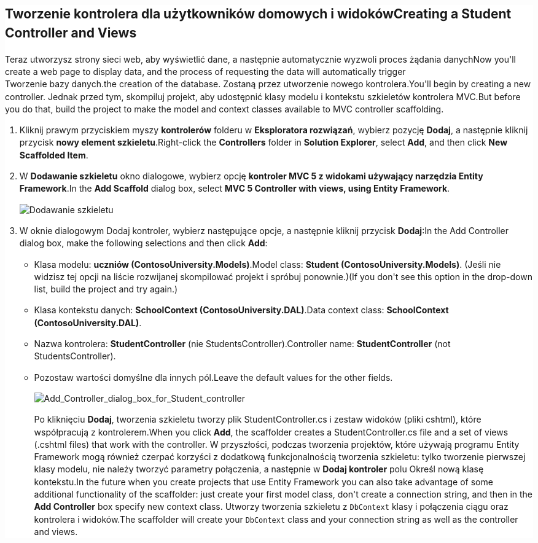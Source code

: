 ## <a name="creating-a-student-controller-and-views"></a><span data-ttu-id="ed3c9-289">Tworzenie kontrolera dla użytkowników domowych i widoków</span><span class="sxs-lookup"><span data-stu-id="ed3c9-289">Creating a Student Controller and Views</span></span>

<span data-ttu-id="ed3c9-290">Teraz utworzysz strony sieci web, aby wyświetlić dane, a następnie automatycznie wyzwoli proces żądania danych</span><span class="sxs-lookup"><span data-stu-id="ed3c9-290">Now you'll create a web page to display data, and the process of requesting the data will automatically trigger</span></span>  
<span data-ttu-id="ed3c9-291">Tworzenie bazy danych.</span><span class="sxs-lookup"><span data-stu-id="ed3c9-291">the creation of the database.</span></span> <span data-ttu-id="ed3c9-292">Zostaną przez utworzenie nowego kontrolera.</span><span class="sxs-lookup"><span data-stu-id="ed3c9-292">You'll begin by creating a new controller.</span></span> <span data-ttu-id="ed3c9-293">Jednak przed tym, skompiluj projekt, aby udostępnić klasy modelu i kontekstu szkieletów kontrolera MVC.</span><span class="sxs-lookup"><span data-stu-id="ed3c9-293">But before you do that, build the project to make the model and context classes available to MVC controller scaffolding.</span></span>

1. <span data-ttu-id="ed3c9-294">Kliknij prawym przyciskiem myszy **kontrolerów** folderu w **Eksploratora rozwiązań**, wybierz pozycję **Dodaj**, a następnie kliknij przycisk **nowy element szkieletu**.</span><span class="sxs-lookup"><span data-stu-id="ed3c9-294">Right-click the **Controllers** folder in **Solution Explorer**, select **Add**, and then click **New Scaffolded Item**.</span></span>
2. <span data-ttu-id="ed3c9-295">W **Dodawanie szkieletu** okno dialogowe, wybierz opcję **kontroler MVC 5 z widokami używający narzędzia Entity Framework**.</span><span class="sxs-lookup"><span data-stu-id="ed3c9-295">In the **Add Scaffold** dialog box, select **MVC 5 Controller with views, using Entity Framework**.</span></span>

     ![Dodawanie szkieletu](creating-an-entity-framework-data-model-for-an-asp-net-mvc-application/_static/image12.png)
3. <span data-ttu-id="ed3c9-297">W oknie dialogowym Dodaj kontroler, wybierz następujące opcje, a następnie kliknij przycisk **Dodaj**:</span><span class="sxs-lookup"><span data-stu-id="ed3c9-297">In the Add Controller dialog box, make the following selections and then click **Add**:</span></span>

   - <span data-ttu-id="ed3c9-298">Klasa modelu: **uczniów (ContosoUniversity.Models)**.</span><span class="sxs-lookup"><span data-stu-id="ed3c9-298">Model class: **Student (ContosoUniversity.Models)**.</span></span> <span data-ttu-id="ed3c9-299">(Jeśli nie widzisz tej opcji na liście rozwijanej skompilować projekt i spróbuj ponownie.)</span><span class="sxs-lookup"><span data-stu-id="ed3c9-299">(If you don't see this option in the drop-down list, build the project and try again.)</span></span>
   - <span data-ttu-id="ed3c9-300">Klasa kontekstu danych: **SchoolContext (ContosoUniversity.DAL)**.</span><span class="sxs-lookup"><span data-stu-id="ed3c9-300">Data context class: **SchoolContext (ContosoUniversity.DAL)**.</span></span>
   - <span data-ttu-id="ed3c9-301">Nazwa kontrolera: **StudentController** (nie StudentsController).</span><span class="sxs-lookup"><span data-stu-id="ed3c9-301">Controller name: **StudentController** (not StudentsController).</span></span>
   - <span data-ttu-id="ed3c9-302">Pozostaw wartości domyślne dla innych pól.</span><span class="sxs-lookup"><span data-stu-id="ed3c9-302">Leave the default values for the other fields.</span></span>

     ![Add_Controller_dialog_box_for_Student_controller](creating-an-entity-framework-data-model-for-an-asp-net-mvc-application/_static/image13.png)

     <span data-ttu-id="ed3c9-304">Po kliknięciu **Dodaj**, tworzenia szkieletu tworzy plik StudentController.cs i zestaw widoków (pliki cshtml), które współpracują z kontrolerem.</span><span class="sxs-lookup"><span data-stu-id="ed3c9-304">When you click **Add**, the scaffolder creates a StudentController.cs file and a set of views (.cshtml files) that work with the controller.</span></span> <span data-ttu-id="ed3c9-305">W przyszłości, podczas tworzenia projektów, które używają programu Entity Framework mogą również czerpać korzyści z dodatkową funkcjonalnością tworzenia szkieletu: tylko tworzenie pierwszej klasy modelu, nie należy tworzyć parametry połączenia, a następnie w **Dodaj kontroler** polu Określ nową klasę kontekstu.</span><span class="sxs-lookup"><span data-stu-id="ed3c9-305">In the future when you create projects that use Entity Framework you can also take advantage of some additional functionality of the scaffolder: just create your first model class, don't create a connection string, and then in the **Add Controller** box specify new context class.</span></span> <span data-ttu-id="ed3c9-306">Utworzy tworzenia szkieletu z `DbContext` klasy i połączenia ciągu oraz kontrolera i widoków.</span><span class="sxs-lookup"><span data-stu-id="ed3c9-306">The scaffolder will create your `DbContext` class and your connection string as well as the controller and views.</span></span>